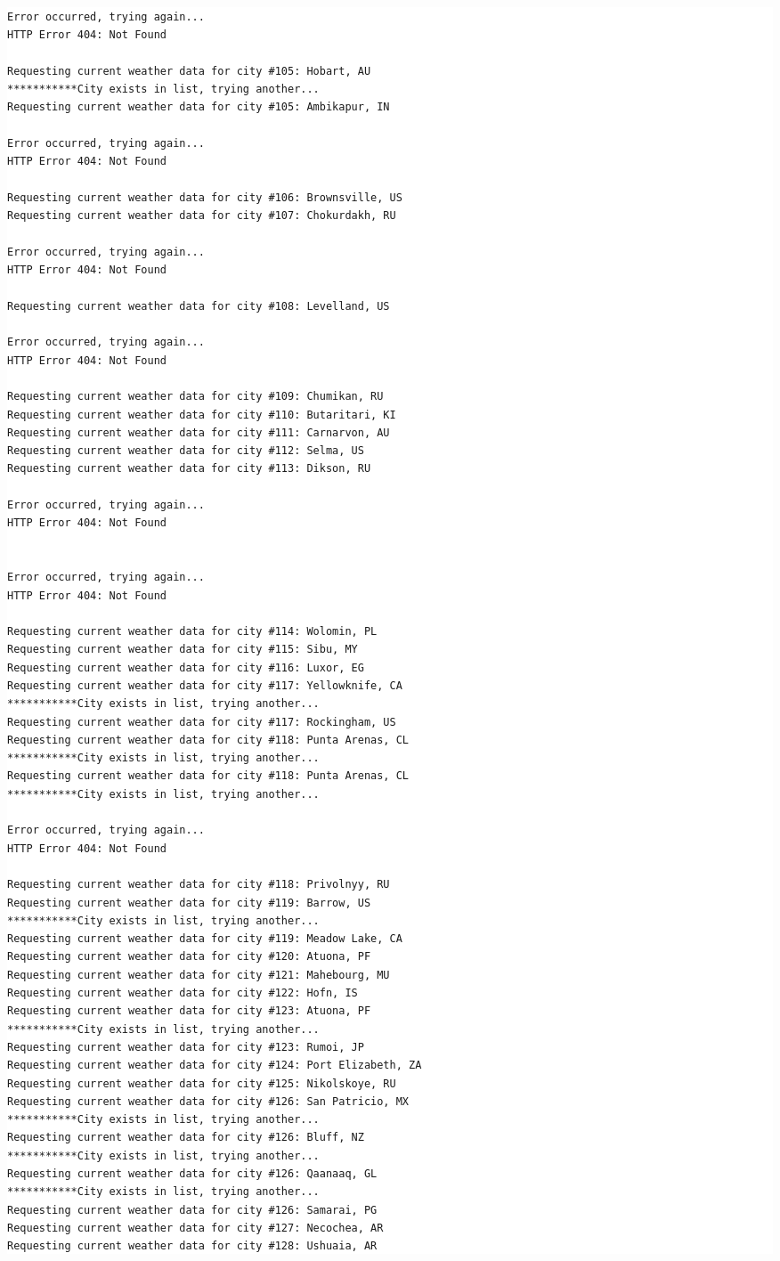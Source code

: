     
    Error occurred, trying again...
    HTTP Error 404: Not Found
    
    Requesting current weather data for city #105: Hobart, AU
    ***********City exists in list, trying another...
    Requesting current weather data for city #105: Ambikapur, IN
    
    Error occurred, trying again...
    HTTP Error 404: Not Found
    
    Requesting current weather data for city #106: Brownsville, US
    Requesting current weather data for city #107: Chokurdakh, RU
    
    Error occurred, trying again...
    HTTP Error 404: Not Found
    
    Requesting current weather data for city #108: Levelland, US
    
    Error occurred, trying again...
    HTTP Error 404: Not Found
    
    Requesting current weather data for city #109: Chumikan, RU
    Requesting current weather data for city #110: Butaritari, KI
    Requesting current weather data for city #111: Carnarvon, AU
    Requesting current weather data for city #112: Selma, US
    Requesting current weather data for city #113: Dikson, RU
    
    Error occurred, trying again...
    HTTP Error 404: Not Found
    
    
    Error occurred, trying again...
    HTTP Error 404: Not Found
    
    Requesting current weather data for city #114: Wolomin, PL
    Requesting current weather data for city #115: Sibu, MY
    Requesting current weather data for city #116: Luxor, EG
    Requesting current weather data for city #117: Yellowknife, CA
    ***********City exists in list, trying another...
    Requesting current weather data for city #117: Rockingham, US
    Requesting current weather data for city #118: Punta Arenas, CL
    ***********City exists in list, trying another...
    Requesting current weather data for city #118: Punta Arenas, CL
    ***********City exists in list, trying another...
    
    Error occurred, trying again...
    HTTP Error 404: Not Found
    
    Requesting current weather data for city #118: Privolnyy, RU
    Requesting current weather data for city #119: Barrow, US
    ***********City exists in list, trying another...
    Requesting current weather data for city #119: Meadow Lake, CA
    Requesting current weather data for city #120: Atuona, PF
    Requesting current weather data for city #121: Mahebourg, MU
    Requesting current weather data for city #122: Hofn, IS
    Requesting current weather data for city #123: Atuona, PF
    ***********City exists in list, trying another...
    Requesting current weather data for city #123: Rumoi, JP
    Requesting current weather data for city #124: Port Elizabeth, ZA
    Requesting current weather data for city #125: Nikolskoye, RU
    Requesting current weather data for city #126: San Patricio, MX
    ***********City exists in list, trying another...
    Requesting current weather data for city #126: Bluff, NZ
    ***********City exists in list, trying another...
    Requesting current weather data for city #126: Qaanaaq, GL
    ***********City exists in list, trying another...
    Requesting current weather data for city #126: Samarai, PG
    Requesting current weather data for city #127: Necochea, AR
    Requesting current weather data for city #128: Ushuaia, AR